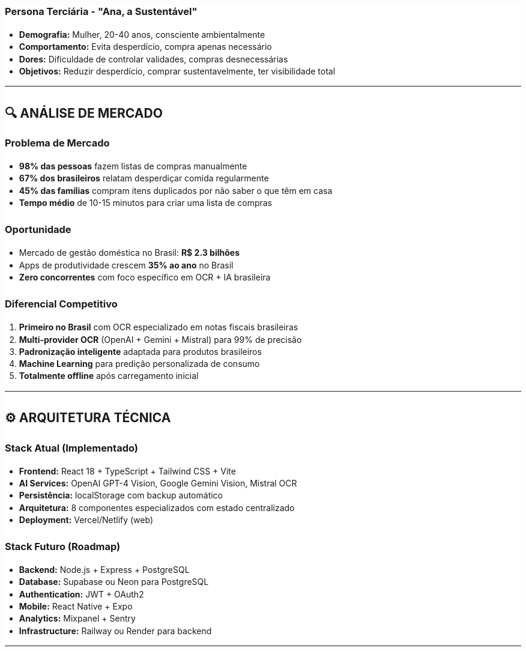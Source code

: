 ### **Persona Terciária - "Ana, a Sustentável"** 
- **Demografia:** Mulher, 20-40 anos, consciente ambientalmente
- **Comportamento:** Evita desperdício, compra apenas necessário
- **Dores:** Dificuldade de controlar validades, compras desnecessárias
- **Objetivos:** Reduzir desperdício, comprar sustentavelmente, ter visibilidade total

---

## 🔍 **ANÁLISE DE MERCADO**

### **Problema de Mercado**
- **98% das pessoas** fazem listas de compras manualmente
- **67% dos brasileiros** relatam desperdiçar comida regularmente
- **45% das famílias** compram itens duplicados por não saber o que têm em casa
- **Tempo médio** de 10-15 minutos para criar uma lista de compras

### **Oportunidade**
- Mercado de gestão doméstica no Brasil: **R$ 2.3 bilhões**
- Apps de produtividade crescem **35% ao ano** no Brasil
- **Zero concorrentes** com foco específico em OCR + IA brasileira

### **Diferencial Competitivo**
1. **Primeiro no Brasil** com OCR especializado em notas fiscais brasileiras
2. **Multi-provider OCR** (OpenAI + Gemini + Mistral) para 99% de precisão
3. **Padronização inteligente** adaptada para produtos brasileiros
4. **Machine Learning** para predição personalizada de consumo
5. **Totalmente offline** após carregamento inicial

---

## ⚙️ **ARQUITETURA TÉCNICA**

### **Stack Atual (Implementado)**
- **Frontend:** React 18 + TypeScript + Tailwind CSS + Vite
- **AI Services:** OpenAI GPT-4 Vision, Google Gemini Vision, Mistral OCR
- **Persistência:** localStorage com backup automático
- **Arquitetura:** 8 componentes especializados com estado centralizado
- **Deployment:** Vercel/Netlify (web)

### **Stack Futuro (Roadmap)**
- **Backend:** Node.js + Express + PostgreSQL
- **Database:** Supabase ou Neon para PostgreSQL
- **Authentication:** JWT + OAuth2
- **Mobile:** React Native + Expo
- **Analytics:** Mixpanel + Sentry
- **Infrastructure:** Railway ou Render para backend

---
